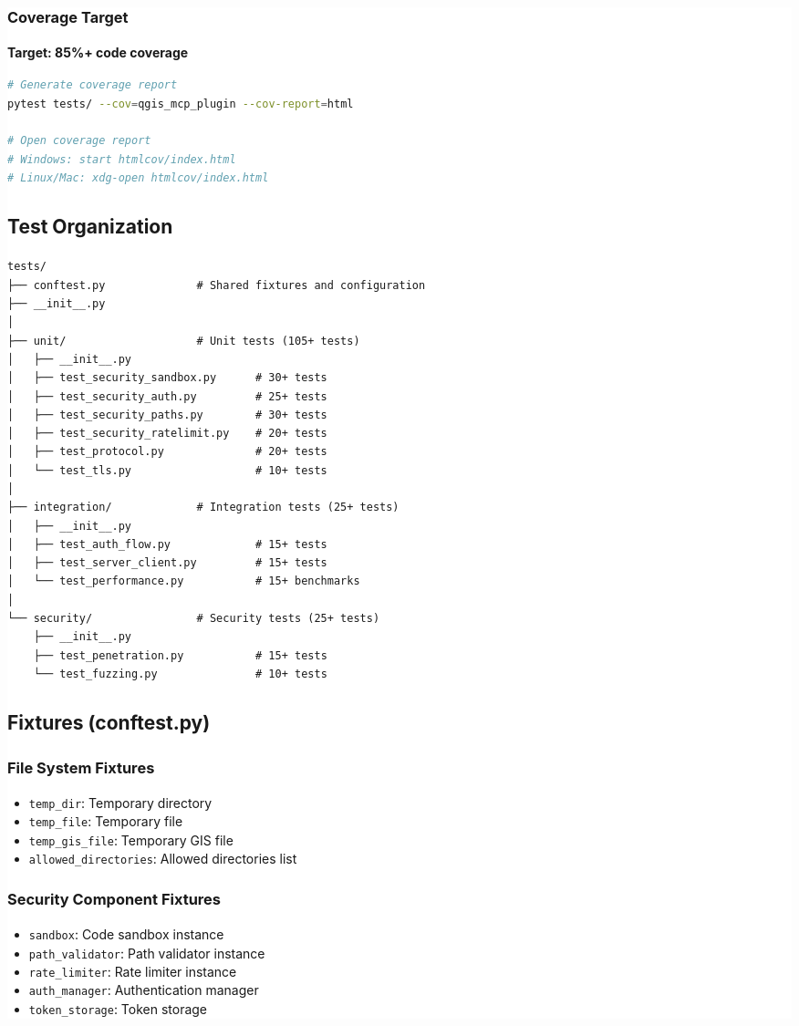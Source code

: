 ### Coverage Target

**Target: 85%+ code coverage**

```bash
# Generate coverage report
pytest tests/ --cov=qgis_mcp_plugin --cov-report=html

# Open coverage report
# Windows: start htmlcov/index.html
# Linux/Mac: xdg-open htmlcov/index.html
```

## Test Organization

```
tests/
├── conftest.py              # Shared fixtures and configuration
├── __init__.py
│
├── unit/                    # Unit tests (105+ tests)
│   ├── __init__.py
│   ├── test_security_sandbox.py      # 30+ tests
│   ├── test_security_auth.py         # 25+ tests
│   ├── test_security_paths.py        # 30+ tests
│   ├── test_security_ratelimit.py    # 20+ tests
│   ├── test_protocol.py              # 20+ tests
│   └── test_tls.py                   # 10+ tests
│
├── integration/             # Integration tests (25+ tests)
│   ├── __init__.py
│   ├── test_auth_flow.py             # 15+ tests
│   ├── test_server_client.py         # 15+ tests
│   └── test_performance.py           # 15+ benchmarks
│
└── security/                # Security tests (25+ tests)
    ├── __init__.py
    ├── test_penetration.py           # 15+ tests
    └── test_fuzzing.py               # 10+ tests
```

## Fixtures (conftest.py)

### File System Fixtures
- `temp_dir`: Temporary directory
- `temp_file`: Temporary file
- `temp_gis_file`: Temporary GIS file
- `allowed_directories`: Allowed directories list

### Security Component Fixtures
- `sandbox`: Code sandbox instance
- `path_validator`: Path validator instance
- `rate_limiter`: Rate limiter instance
- `auth_manager`: Authentication manager
- `token_storage`: Token storage
